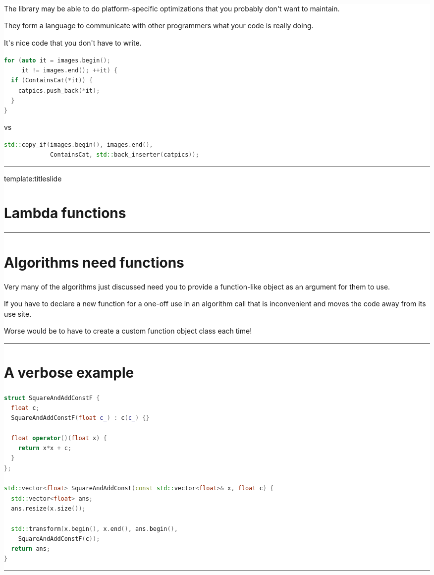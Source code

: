 The library may be able to do platform-specific optimizations that you
probably don't want to maintain.

They form a language to communicate with other programmers what your
code is really doing.

It's nice code that you don't have to write.

```C++
for (auto it = images.begin();
	 it != images.end(); ++it) {
  if (ContainsCat(*it)) {
	catpics.push_back(*it);
  }
}
```
vs
```C++
std::copy_if(images.begin(), images.end(),
			 ContainsCat, std::back_inserter(catpics));
```

---
template:titleslide

# Lambda functions
---

# Algorithms need functions

Very many of the algorithms just discussed need you to provide a
function-like object as an argument for them to use.

If you have to declare a new function for a one-off use in an algorithm
call that is inconvenient and moves the code away from its use site.

Worse would be to have to create a custom function object class each
time!

---
# A verbose example

```C++
struct SquareAndAddConstF {
  float c;
  SquareAndAddConstF(float c_) : c(c_) {}
  
  float operator()(float x) {
	return x*x + c;
  }
};

std::vector<float> SquareAndAddConst(const std::vector<float>& x, float c) {
  std::vector<float> ans;
  ans.resize(x.size());
  
  std::transform(x.begin(), x.end(), ans.begin(),
	SquareAndAddConstF(c));
  return ans;
}
```
---
